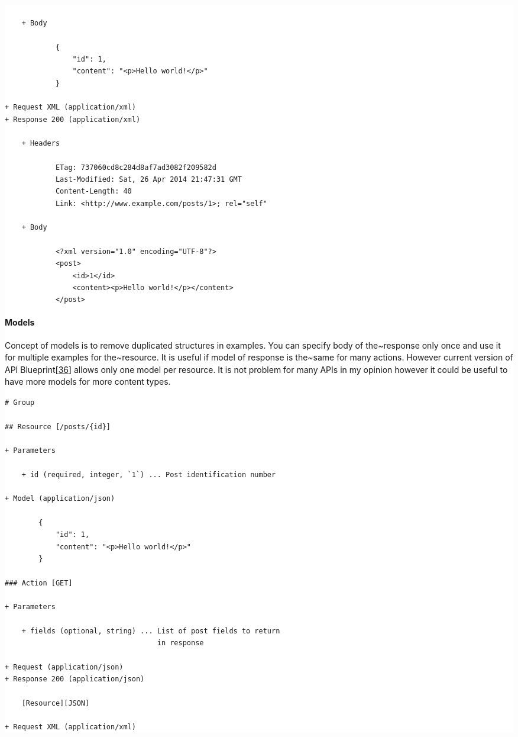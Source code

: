 ```

    + Body

            {
                "id": 1,
                "content": "<p>Hello world!</p>"
            }

+ Request XML (application/xml)
+ Response 200 (application/xml)

    + Headers

            ETag: 737060cd8c284d8af7ad3082f209582d
            Last-Modified: Sat, 26 Apr 2014 21:47:31 GMT
            Content-Length: 40
            Link: <http://www.example.com/posts/1>; rel="self"

    + Body

            <?xml version="1.0" encoding="UTF-8"?>
            <post>
                <id>1</id>
                <content><p>Hello world!</p></content>
            </post>
```

#### Models

Concept of models is to remove duplicated structures in examples. You can specify body of the~response only once and use it for multiple examples for the~resource. It is useful if model of response is the~same for many actions. However current version of API Blueprint[[36](../README.md/#APIBlueprint)] allows only one model per resource. It is not problem for many APIs in my opinion however it could be useful to have more models for more content types.

```
# Group

## Resource [/posts/{id}]

+ Parameters

    + id (required, integer, `1`) ... Post identification number

+ Model (application/json)

        {
            "id": 1,
            "content": "<p>Hello world!</p>"
        }

### Action [GET]

+ Parameters

    + fields (optional, string) ... List of post fields to return
                                    in response

+ Request (application/json)
+ Response 200 (application/json)

    [Resource][JSON]

+ Request XML (application/xml)
```